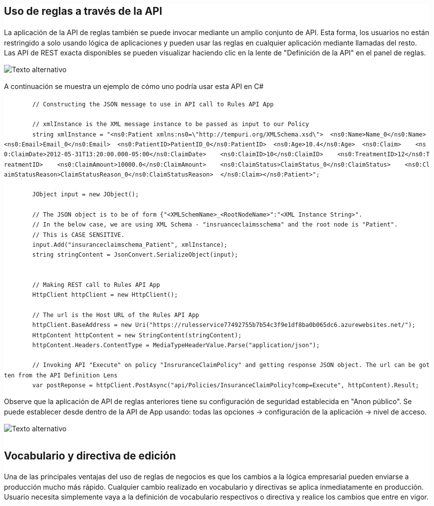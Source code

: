 ## <a name="using-rules-via-apis"></a>Uso de reglas a través de la API
La aplicación de la API de reglas también se puede invocar mediante un amplio conjunto de API. Esta forma, los usuarios no están restringido a solo usando lógica de aplicaciones y pueden usar las reglas en cualquier aplicación mediante llamadas del resto. Las API de REST exacta disponibles se pueden visualizar haciendo clic en la lente de "Definición de la API" en el panel de reglas.

![Texto alternativo][10]

A continuación se muestra un ejemplo de cómo uno podría usar esta API en C#

            // Constructing the JSON message to use in API call to Rules API App

            // xmlInstance is the XML message instance to be passed as input to our Policy
            string xmlInstance = "<ns0:Patient xmlns:ns0=\"http://tempuri.org/XMLSchema.xsd\">  <ns0:Name>Name_0</ns0:Name>  <ns0:Email>Email_0</ns0:Email>  <ns0:PatientID>PatientID_0</ns0:PatientID>  <ns0:Age>10.4</ns0:Age>  <ns0:Claim>    <ns0:ClaimDate>2012-05-31T13:20:00.000-05:00</ns0:ClaimDate>    <ns0:ClaimID>10</ns0:ClaimID>    <ns0:TreatmentID>12</ns0:TreatmentID>    <ns0:ClaimAmount>10000.0</ns0:ClaimAmount>    <ns0:ClaimStatus>ClaimStatus_0</ns0:ClaimStatus>    <ns0:ClaimStatusReason>ClaimStatusReason_0</ns0:ClaimStatusReason>  </ns0:Claim></ns0:Patient>";

            JObject input = new JObject();

            // The JSON object is to be of form {"<XMLSchemName>_<RootNodeName>":"<XML Instance String>".
            // In the below case, we are using XML Schema - "insruanceclaimsschema" and the root node is "Patient".
            // This is CASE SENSITIVE.
            input.Add("insuranceclaimschema_Patient", xmlInstance);
            string stringContent = JsonConvert.SerializeObject(input);


            // Making REST call to Rules API App
            HttpClient httpClient = new HttpClient();

            // The url is the Host URL of the Rules API App
            httpClient.BaseAddress = new Uri("https://rulesservice77492755b7b54c3f9e1df8ba0b065dc6.azurewebsites.net/");
            HttpContent httpContent = new StringContent(stringContent);
            httpContent.Headers.ContentType = MediaTypeHeaderValue.Parse("application/json");

            // Invoking API "Execute" on policy "InsruranceClaimPolicy" and getting response JSON object. The url can be gotten from the API Definition Lens
            var postReponse = httpClient.PostAsync("api/Policies/InsuranceClaimPolicy?comp=Execute", httpContent).Result;

Observe que la aplicación de API de reglas anteriores tiene su configuración de seguridad establecida en "Anon público". Se puede establecer desde dentro de la API de App usando: todas las opciones -> configuración de la aplicación -> nivel de acceso.

![Texto alternativo][11]

## <a name="editing-vocabulary-and-policy"></a>Vocabulario y directiva de edición
Una de las principales ventajas del uso de reglas de negocios es que los cambios a la lógica empresarial pueden enviarse a producción mucho más rápido. Cualquier cambio realizado en vocabulario y directivas se aplica inmediatamente en producción. Usuario necesita simplemente vaya a la definición de vocabulario respectivos o directiva y realice los cambios que entre en vigor.


[1]: ./media/app-service-logic-use-biztalk-rules/InsuranceScenario.PNG
[2]: ./media/app-service-logic-use-biztalk-rules/InsuranceBusinessLogic.png
[3]: ./media/app-service-logic-use-biztalk-rules/CreateRuleApiApp.png
[4]: ./media/app-service-logic-use-biztalk-rules/RulesDashboard.png
[5]: ./media/app-service-logic-use-biztalk-rules/LiteralVocab.PNG
[6]: ./media/app-service-logic-use-biztalk-rules/XMLVocab.PNG
[7]: ./media/app-service-logic-use-biztalk-rules/BulkAdd.PNG
[8]: ./media/app-service-logic-use-biztalk-rules/PolicyList.PNG
[9]: ./media/app-service-logic-use-biztalk-rules/RuleCreate.PNG
[10]: ./media/app-service-logic-use-biztalk-rules/APIDef.PNG
[11]: ./media/app-service-logic-use-biztalk-rules/PublicAnon.PNG